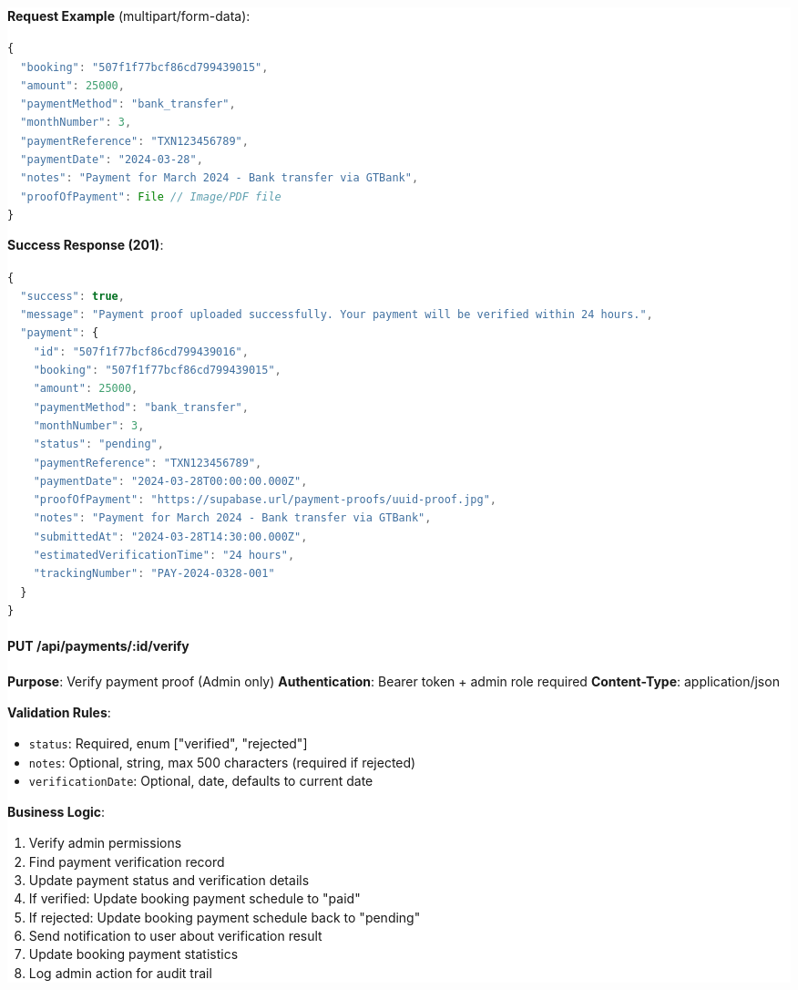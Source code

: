 **Request Example** (multipart/form-data):
```javascript
{
  "booking": "507f1f77bcf86cd799439015",
  "amount": 25000,
  "paymentMethod": "bank_transfer",
  "monthNumber": 3,
  "paymentReference": "TXN123456789",
  "paymentDate": "2024-03-28",
  "notes": "Payment for March 2024 - Bank transfer via GTBank",
  "proofOfPayment": File // Image/PDF file
}
```

**Success Response (201)**:
```javascript
{
  "success": true,
  "message": "Payment proof uploaded successfully. Your payment will be verified within 24 hours.",
  "payment": {
    "id": "507f1f77bcf86cd799439016",
    "booking": "507f1f77bcf86cd799439015",
    "amount": 25000,
    "paymentMethod": "bank_transfer",
    "monthNumber": 3,
    "status": "pending",
    "paymentReference": "TXN123456789",
    "paymentDate": "2024-03-28T00:00:00.000Z",
    "proofOfPayment": "https://supabase.url/payment-proofs/uuid-proof.jpg",
    "notes": "Payment for March 2024 - Bank transfer via GTBank",
    "submittedAt": "2024-03-28T14:30:00.000Z",
    "estimatedVerificationTime": "24 hours",
    "trackingNumber": "PAY-2024-0328-001"
  }
}
```

#### PUT /api/payments/:id/verify
**Purpose**: Verify payment proof (Admin only)
**Authentication**: Bearer token + admin role required
**Content-Type**: application/json

**Validation Rules**:
- `status`: Required, enum ["verified", "rejected"]
- `notes`: Optional, string, max 500 characters (required if rejected)
- `verificationDate`: Optional, date, defaults to current date

**Business Logic**:
1. Verify admin permissions
2. Find payment verification record
3. Update payment status and verification details
4. If verified: Update booking payment schedule to "paid"
5. If rejected: Update booking payment schedule back to "pending"
6. Send notification to user about verification result
7. Update booking payment statistics
8. Log admin action for audit trail
